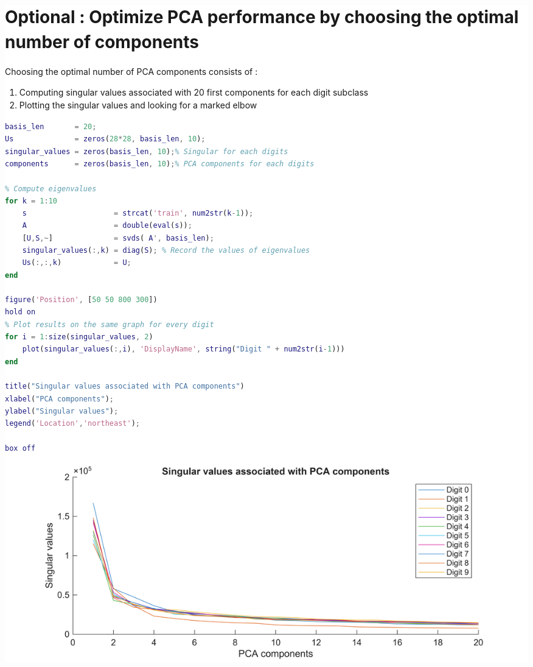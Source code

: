 <a id="TMP_2c4a"></a>

# Optional : Optimize PCA performance by choosing the optimal number of components

Choosing the optimal number of PCA components consists of :

1.  Computing singular values associated with 20 first components for each digit subclass
2. Plotting the singular values and looking for a marked elbow
```matlab
basis_len       = 20;
Us              = zeros(28*28, basis_len, 10);
singular_values = zeros(basis_len, 10);% Singular for each digits
components      = zeros(basis_len, 10);% PCA components for each digits

% Compute eigenvalues
for k = 1:10
    s                    = strcat('train', num2str(k-1));
    A                    = double(eval(s));
    [U,S,~]              = svds( A', basis_len);
    singular_values(:,k) = diag(S); % Record the values of eigenvalues
    Us(:,:,k)            = U;
end

figure('Position', [50 50 800 300])
hold on
% Plot results on the same graph for every digit
for i = 1:size(singular_values, 2)
    plot(singular_values(:,i), 'DisplayName', string("Digit " + num2str(i-1)))
end

title("Singular values associated with PCA components")
xlabel("PCA components");
ylabel("Singular values");
legend('Location','northeast');

box off
```

![figure_5.png](./README_media/figure_5.png)
